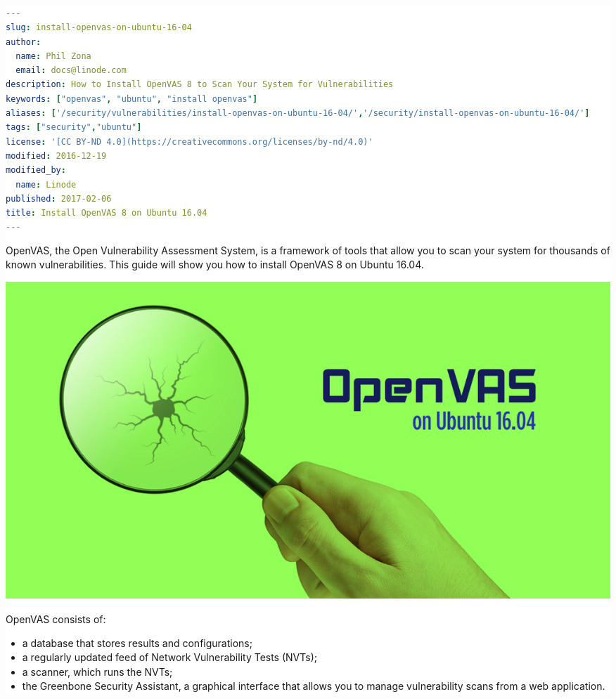 ```yaml
---
slug: install-openvas-on-ubuntu-16-04
author:
  name: Phil Zona
  email: docs@linode.com
description: How to Install OpenVAS 8 to Scan Your System for Vulnerabilities
keywords: ["openvas", "ubuntu", "install openvas"]
aliases: ['/security/vulnerabilities/install-openvas-on-ubuntu-16-04/','/security/install-openvas-on-ubuntu-16-04/']
tags: ["security","ubuntu"]
license: '[CC BY-ND 4.0](https://creativecommons.org/licenses/by-nd/4.0)'
modified: 2016-12-19
modified_by:
  name: Linode
published: 2017-02-06
title: Install OpenVAS 8 on Ubuntu 16.04
---
```


OpenVAS, the Open Vulnerability Assessment System, is a framework of tools that allow you to scan your system for thousands of known vulnerabilities. This guide will show you how to install OpenVAS 8 on Ubuntu 16.04.

![Install OpenVAS 8 on Ubuntu 16.04](openvas_title.png "Install OpenVAS 8 on Ubuntu 16.04")

OpenVAS consists of:

* a database that stores results and configurations;
* a regularly updated feed of Network Vulnerability Tests (NVTs);
* a scanner, which runs the NVTs;
* the Greenbone Security Assistant, a graphical interface that allows you to manage vulnerability scans from a web application.
